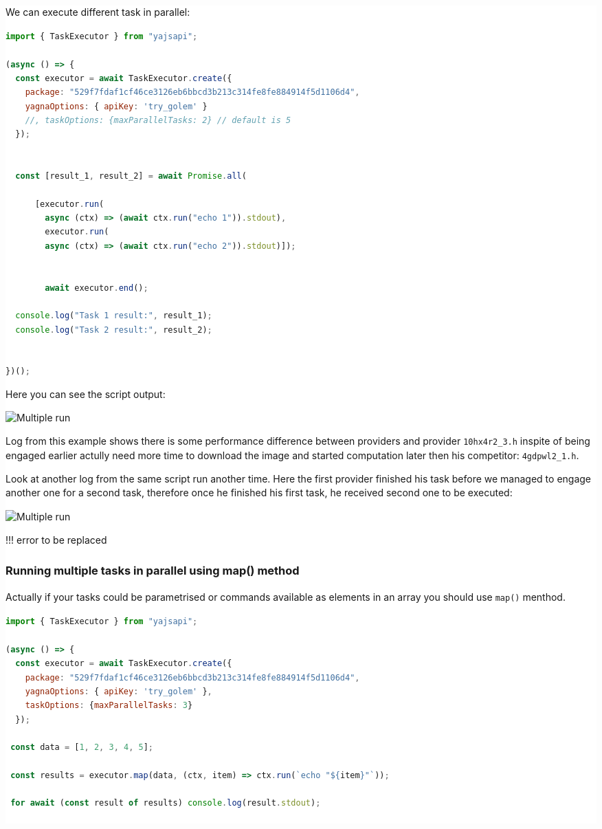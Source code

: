 We can execute different task in parallel:

```js
import { TaskExecutor } from "yajsapi";

(async () => {
  const executor = await TaskExecutor.create({
    package: "529f7fdaf1cf46ce3126eb6bbcd3b213c314fe8fe884914f5d1106d4",    
    yagnaOptions: { apiKey: 'try_golem' }
    //, taskOptions: {maxParallelTasks: 2} // default is 5
  });
  
 
  const [result_1, result_2] = await Promise.all(
      
      [executor.run(
        async (ctx) => (await ctx.run("echo 1")).stdout), 
        executor.run(
        async (ctx) => (await ctx.run("echo 2")).stdout)]);

  
        await executor.end();

  console.log("Task 1 result:", result_1);
  console.log("Task 2 result:", result_2);

  
})();
```

Here you can see the script output:

![Multiple run](/assets/run2_log_21.png)

Log from this example shows there is some performance difference between providers and provider `10hx4r2_3.h` inspite of being engaged earlier actully need more time to download the image and started computation later then his competitor: `4gdpwl2_1.h`.

Look at another log from the same script run another time. Here the first provider finished his task before we managed to engage another one for a second task, therefore once he finished his first task, he received second one to be executed:

![Multiple run](/assets/run2_log_21.png)


!!! error to be replaced 
### Running multiple tasks in parallel using map() method

Actually if your tasks could be parametrised or commands available as elements in an array you should use `map()` menthod.

```js
import { TaskExecutor } from "yajsapi";

(async () => {
  const executor = await TaskExecutor.create({
    package: "529f7fdaf1cf46ce3126eb6bbcd3b213c314fe8fe884914f5d1106d4",    
    yagnaOptions: { apiKey: 'try_golem' },
    taskOptions: {maxParallelTasks: 3}
  });

 const data = [1, 2, 3, 4, 5];

 const results = executor.map(data, (ctx, item) => ctx.run(`echo "${item}"`));

 for await (const result of results) console.log(result.stdout);
   
```